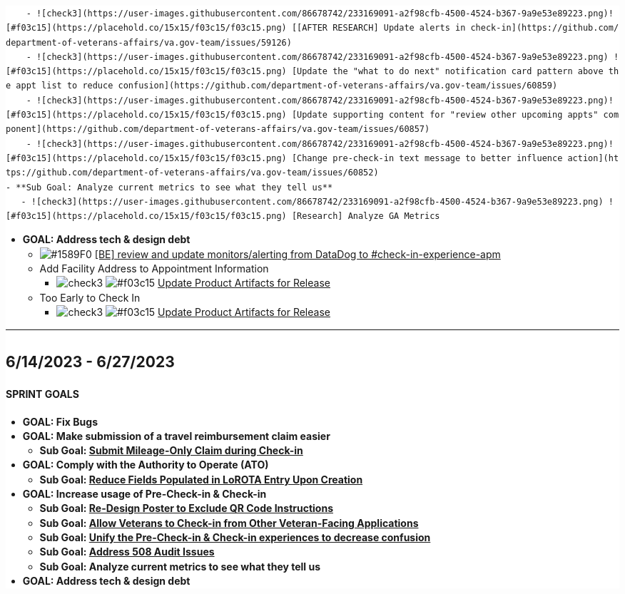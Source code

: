         - ![check3](https://user-images.githubusercontent.com/86678742/233169091-a2f98cfb-4500-4524-b367-9a9e53e89223.png)![#f03c15](https://placehold.co/15x15/f03c15/f03c15.png) [[AFTER RESEARCH] Update alerts in check-in](https://github.com/department-of-veterans-affairs/va.gov-team/issues/59126) 
        - ![check3](https://user-images.githubusercontent.com/86678742/233169091-a2f98cfb-4500-4524-b367-9a9e53e89223.png) ![#f03c15](https://placehold.co/15x15/f03c15/f03c15.png) [Update the "what to do next" notification card pattern above the appt list to reduce confusion](https://github.com/department-of-veterans-affairs/va.gov-team/issues/60859)
        - ![check3](https://user-images.githubusercontent.com/86678742/233169091-a2f98cfb-4500-4524-b367-9a9e53e89223.png)![#f03c15](https://placehold.co/15x15/f03c15/f03c15.png) [Update supporting content for "review other upcoming appts" component](https://github.com/department-of-veterans-affairs/va.gov-team/issues/60857)
        - ![check3](https://user-images.githubusercontent.com/86678742/233169091-a2f98cfb-4500-4524-b367-9a9e53e89223.png)![#f03c15](https://placehold.co/15x15/f03c15/f03c15.png) [Change pre-check-in text message to better influence action](https://github.com/department-of-veterans-affairs/va.gov-team/issues/60852)
    - **Sub Goal: Analyze current metrics to see what they tell us**
       - ![check3](https://user-images.githubusercontent.com/86678742/233169091-a2f98cfb-4500-4524-b367-9a9e53e89223.png) ![#f03c15](https://placehold.co/15x15/f03c15/f03c15.png) [Research] Analyze GA Metrics    
- **GOAL: Address tech & design debt**       
    - ![#1589F0](https://placehold.co/15x15/1589F0/1589F0.png) [[BE] review and update monitors/alerting from DataDog to #check-in-experience-apm](https://github.com/department-of-veterans-affairs/va.gov-team/issues/53938)
    - Add Facility Address to Appointment Information
        - ![check3](https://user-images.githubusercontent.com/86678742/233169091-a2f98cfb-4500-4524-b367-9a9e53e89223.png) ![#f03c15](https://placehold.co/15x15/f03c15/f03c15.png) [Update Product Artifacts for Release](https://github.com/department-of-veterans-affairs/va.gov-team/issues/57708)
    - Too Early to Check In
        - ![check3](https://user-images.githubusercontent.com/86678742/233169091-a2f98cfb-4500-4524-b367-9a9e53e89223.png) ![#f03c15](https://placehold.co/15x15/f03c15/f03c15.png) [Update Product Artifacts for Release](https://github.com/department-of-veterans-affairs/va.gov-team/issues/57811)
          
__________________________________________________________________________________________________________________________________________________________

## 6/14/2023 - 6/27/2023  
#### SPRINT GOALS
- **GOAL: Fix Bugs**
- **GOAL: Make submission of a travel reimbursement claim easier**
    - **Sub Goal: [Submit Mileage-Only Claim during Check-in](https://github.com/department-of-veterans-affairs/va.gov-team/issues/40265)**
- **GOAL: Comply with the Authority to Operate (ATO)**
    - **Sub Goal: [Reduce Fields Populated in LoROTA Entry Upon Creation](https://github.com/department-of-veterans-affairs/va.gov-team/issues/59984)**
- **GOAL: Increase usage of Pre-Check-in & Check-in**
     - **Sub Goal: [Re-Design Poster to Exclude QR Code Instructions](https://github.com/department-of-veterans-affairs/va.gov-team/issues/55293)**  
     - **Sub Goal: [Allow Veterans to Check-in from Other Veteran-Facing Applications](https://github.com/department-of-veterans-affairs/va.gov-team/issues/56424)**        
     - **Sub Goal: [Unify the Pre-Check-in & Check-in experiences to decrease confusion](https://github.com/department-of-veterans-affairs/va.gov-team/issues/49924)**   
     - **Sub Goal: [Address 508 Audit Issues ](https://github.com/department-of-veterans-affairs/va.gov-team/issues/59304)**  
     - **Sub Goal: Analyze current metrics to see what they tell us** 
- **GOAL: Address tech & design debt**
